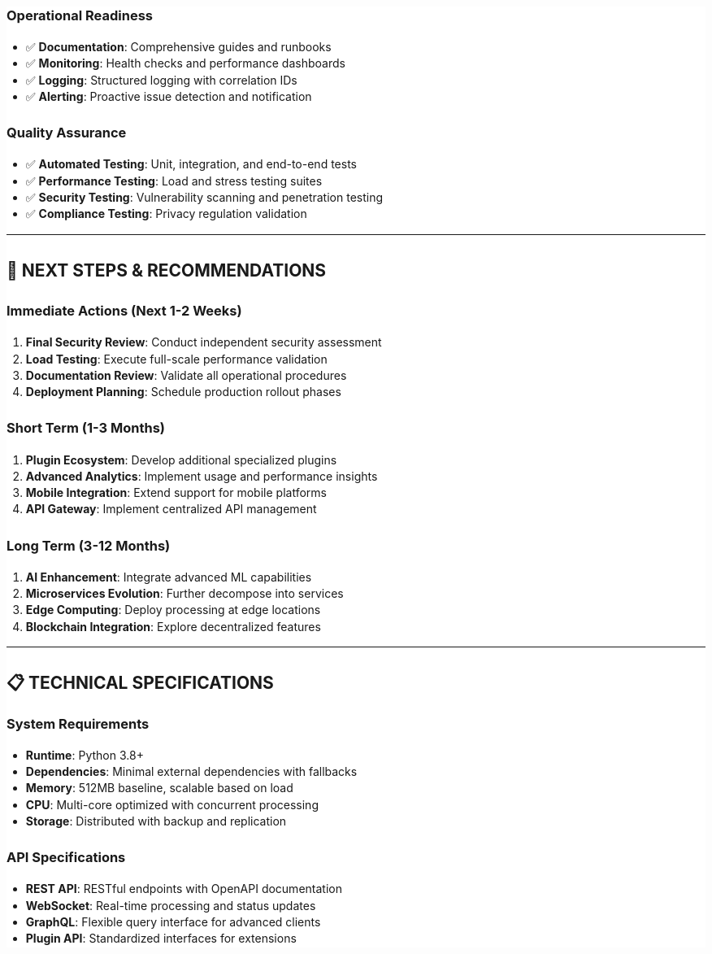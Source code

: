 ### Operational Readiness
- ✅ **Documentation**: Comprehensive guides and runbooks
- ✅ **Monitoring**: Health checks and performance dashboards
- ✅ **Logging**: Structured logging with correlation IDs
- ✅ **Alerting**: Proactive issue detection and notification

### Quality Assurance
- ✅ **Automated Testing**: Unit, integration, and end-to-end tests
- ✅ **Performance Testing**: Load and stress testing suites
- ✅ **Security Testing**: Vulnerability scanning and penetration testing
- ✅ **Compliance Testing**: Privacy regulation validation

---

## 🎯 NEXT STEPS & RECOMMENDATIONS

### Immediate Actions (Next 1-2 Weeks)
1. **Final Security Review**: Conduct independent security assessment
2. **Load Testing**: Execute full-scale performance validation
3. **Documentation Review**: Validate all operational procedures
4. **Deployment Planning**: Schedule production rollout phases

### Short Term (1-3 Months)
1. **Plugin Ecosystem**: Develop additional specialized plugins
2. **Advanced Analytics**: Implement usage and performance insights
3. **Mobile Integration**: Extend support for mobile platforms
4. **API Gateway**: Implement centralized API management

### Long Term (3-12 Months)
1. **AI Enhancement**: Integrate advanced ML capabilities
2. **Microservices Evolution**: Further decompose into services
3. **Edge Computing**: Deploy processing at edge locations
4. **Blockchain Integration**: Explore decentralized features

---

## 📋 TECHNICAL SPECIFICATIONS

### System Requirements
- **Runtime**: Python 3.8+
- **Dependencies**: Minimal external dependencies with fallbacks
- **Memory**: 512MB baseline, scalable based on load
- **CPU**: Multi-core optimized with concurrent processing
- **Storage**: Distributed with backup and replication

### API Specifications
- **REST API**: RESTful endpoints with OpenAPI documentation
- **WebSocket**: Real-time processing and status updates
- **GraphQL**: Flexible query interface for advanced clients
- **Plugin API**: Standardized interfaces for extensions
